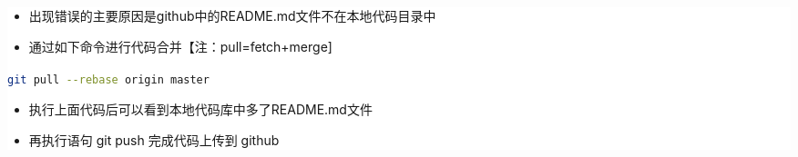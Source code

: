- 出现错误的主要原因是github中的README.md文件不在本地代码目录中

- 通过如下命令进行代码合并【注：pull=fetch+merge]

```zsh
git pull --rebase origin master
```

- 执行上面代码后可以看到本地代码库中多了README.md文件

- 再执行语句 git push 完成代码上传到 github

